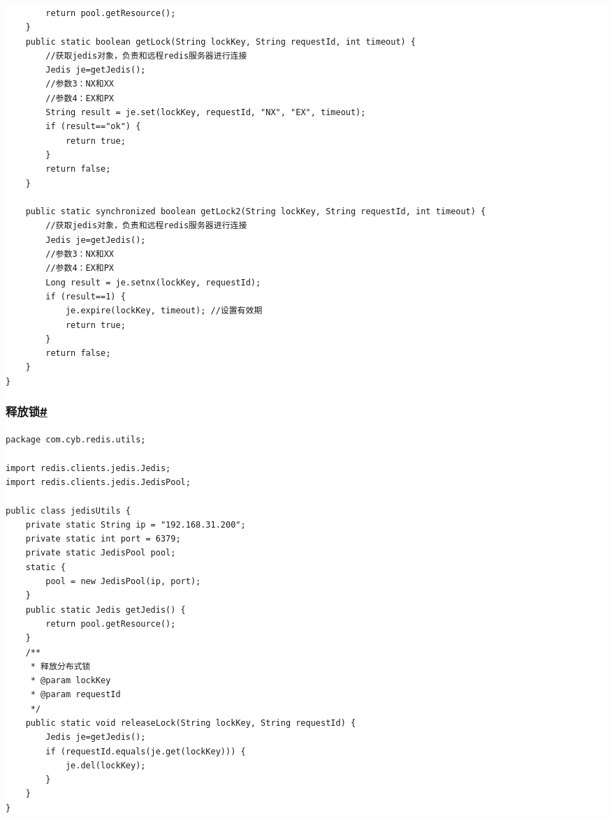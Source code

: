 ```
        return pool.getResource();
    }
    public static boolean getLock(String lockKey, String requestId, int timeout) {
        //获取jedis对象，负责和远程redis服务器进行连接
        Jedis je=getJedis();
        //参数3：NX和XX
        //参数4：EX和PX
        String result = je.set(lockKey, requestId, "NX", "EX", timeout);
        if (result=="ok") {
            return true;
        }
        return false;
    }

    public static synchronized boolean getLock2(String lockKey, String requestId, int timeout) {
        //获取jedis对象，负责和远程redis服务器进行连接
        Jedis je=getJedis();
        //参数3：NX和XX
        //参数4：EX和PX
        Long result = je.setnx(lockKey, requestId);
        if (result==1) {
            je.expire(lockKey, timeout); //设置有效期
            return true;
        }
        return false;
    }
}
```

### 释放锁[#](https://www.cnblogs.com/chenyanbin/p/12073107.html#释放锁)

```
package com.cyb.redis.utils;

import redis.clients.jedis.Jedis;
import redis.clients.jedis.JedisPool;

public class jedisUtils {
    private static String ip = "192.168.31.200";
    private static int port = 6379;
    private static JedisPool pool;
    static {
        pool = new JedisPool(ip, port);
    }
    public static Jedis getJedis() {
        return pool.getResource();
    }
    /**
     * 释放分布式锁
     * @param lockKey
     * @param requestId
     */
    public static void releaseLock(String lockKey, String requestId) {
        Jedis je=getJedis();
        if (requestId.equals(je.get(lockKey))) {
            je.del(lockKey);
        }
    }
}
```
